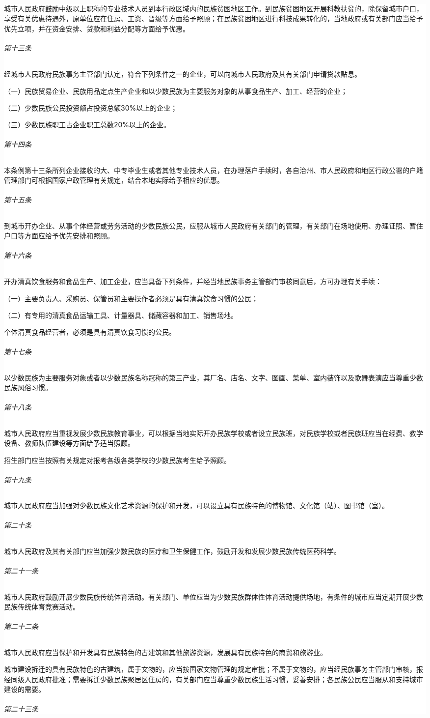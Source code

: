 城市人民政府鼓励中级以上职称的专业技术人员到本行政区域内的民族贫困地区工作。到民族贫困地区开展科教扶贫的，除保留城市户口，享受有关优惠待遇外，原单位应在住房、工资、晋级等方面给予照顾；在民族贫困地区进行科技成果转化的，当地政府或有关部门应当给予优先立项，并在资金安排、贷款和利益分配等方面给予优惠。

###### 第十三条

经城市人民政府民族事务主管部门认定，符合下列条件之一的企业，可以向城市人民政府及其有关部门申请贷款贴息。

（一）民族贸易企业、民族用品定点生产企业和以少数民族为主要服务对象的从事食品生产、加工、经营的企业；

（二）少数民族公民投资额占投资总额30%以上的企业；

（三）少数民族职工占企业职工总数20%以上的企业。

###### 第十四条

本条例第十三条所列企业接收的大、中专毕业生或者其他专业技术人员，在办理落户手续时，各自治州、市人民政府和地区行政公署的户籍管理部门可根据国家户政管理有关规定，结合本地实际给予相应的优惠。

###### 第十五条

到城市开办企业、从事个体经营或劳务活动的少数民族公民，应服从城市人民政府有关部门的管理，有关部门在场地使用、办理证照、暂住户口等方面应给予优先安排和照顾。

###### 第十六条

开办清真饮食服务和食品生产、加工企业，应当具备下列条件，并经当地民族事务主管部门审核同意后，方可办理有关手续：

（一）主要负责人、采购员、保管员和主要操作者必须是具有清真饮食习惯的公民；

（二）有专用的清真食品运输工具、计量器具、储藏容器和加工、销售场地。

个体清真食品经营者，必须是具有清真饮食习惯的公民。

###### 第十七条

以少数民族为主要服务对象或者以少数民族名称冠称的第三产业，其厂名、店名、文字、图画、菜单、室内装饰以及歌舞表演应当尊重少数民族风俗习惯。

###### 第十八条

城市人民政府应当重视发展少数民族教育事业，可以根据当地实际开办民族学校或者设立民族班，对民族学校或者民族班应当在经费、教学设备、教师队伍建设等方面给予适当照顾。

招生部门应当按照有关规定对报考各级各类学校的少数民族考生给予照顾。

###### 第十九条

城市人民政府应当加强对少数民族文化艺术资源的保护和开发，可以设立具有民族特色的博物馆、文化馆（站）、图书馆（室）。

###### 第二十条

城市人民政府及其有关部门应当加强少数民族的医疗和卫生保健工作，鼓励开发和发展少数民族传统医药科学。

###### 第二十一条

城市人民政府鼓励开展少数民族传统体育活动。有关部门、单位应当为少数民族群体性体育活动提供场地，有条件的城市应当定期开展少数民族传统体育竞赛活动。

###### 第二十二条

城市人民政府应当保护和开发具有民族特色的古建筑和其他旅游资源，发展具有民族特色的商贸和旅游业。

城市建设拆迁的具有民族特色的古建筑，属于文物的，应当按国家文物管理的规定审批；不属于文物的，应当经民族事务主管部门审核，报经同级人民政府批准；需要拆迁少数民族聚居区住房的，有关部门应当尊重少数民族生活习惯，妥善安排；各民族公民应当服从和支持城市建设的需要。

###### 第二十三条
